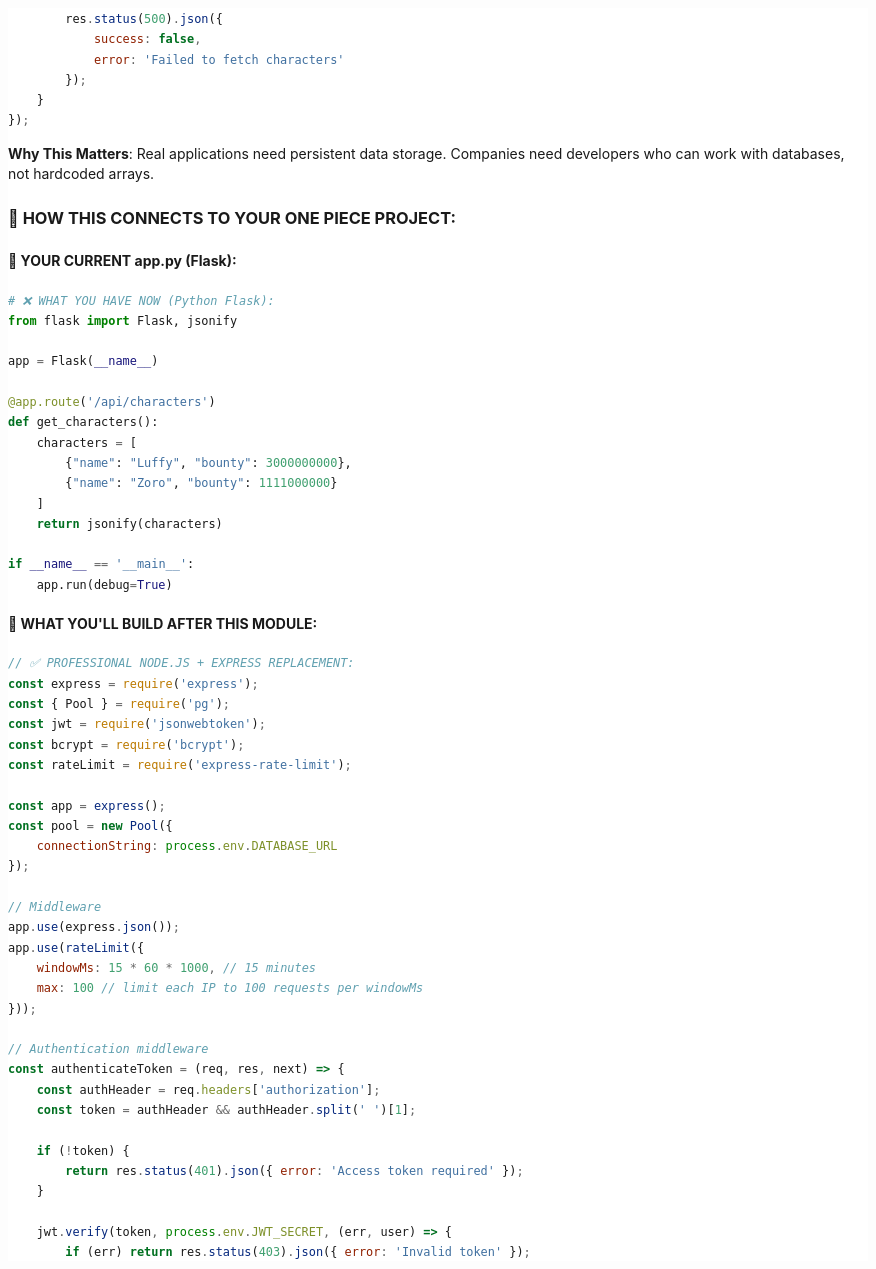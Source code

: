 ```javascript
        res.status(500).json({
            success: false,
            error: 'Failed to fetch characters'
        });
    }
});
```
**Why This Matters**: Real applications need persistent data storage. Companies need developers who can work with databases, not hardcoded arrays.

### 🔗 **HOW THIS CONNECTS TO YOUR ONE PIECE PROJECT:**

#### **📱 YOUR CURRENT app.py (Flask):**
```python
# ❌ WHAT YOU HAVE NOW (Python Flask):
from flask import Flask, jsonify

app = Flask(__name__)

@app.route('/api/characters')
def get_characters():
    characters = [
        {"name": "Luffy", "bounty": 3000000000},
        {"name": "Zoro", "bounty": 1111000000}
    ]
    return jsonify(characters)

if __name__ == '__main__':
    app.run(debug=True)
```

#### **🚀 WHAT YOU'LL BUILD AFTER THIS MODULE:**
```javascript
// ✅ PROFESSIONAL NODE.JS + EXPRESS REPLACEMENT:
const express = require('express');
const { Pool } = require('pg');
const jwt = require('jsonwebtoken');
const bcrypt = require('bcrypt');
const rateLimit = require('express-rate-limit');

const app = express();
const pool = new Pool({
    connectionString: process.env.DATABASE_URL
});

// Middleware
app.use(express.json());
app.use(rateLimit({
    windowMs: 15 * 60 * 1000, // 15 minutes
    max: 100 // limit each IP to 100 requests per windowMs
}));

// Authentication middleware
const authenticateToken = (req, res, next) => {
    const authHeader = req.headers['authorization'];
    const token = authHeader && authHeader.split(' ')[1];

    if (!token) {
        return res.status(401).json({ error: 'Access token required' });
    }

    jwt.verify(token, process.env.JWT_SECRET, (err, user) => {
        if (err) return res.status(403).json({ error: 'Invalid token' });
```
